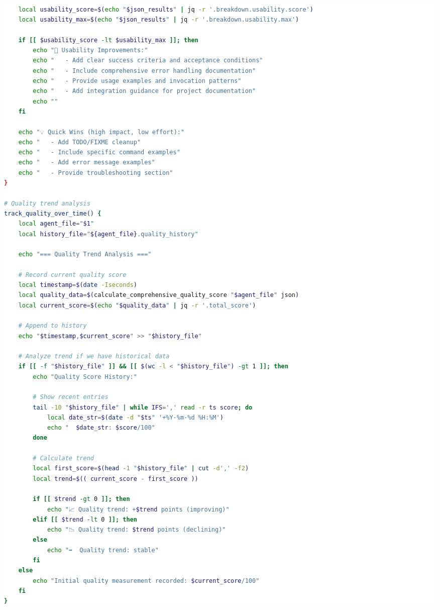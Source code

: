 ```bash
    local usability_score=$(echo "$json_results" | jq -r '.breakdown.usability.score')
    local usability_max=$(echo "$json_results" | jq -r '.breakdown.usability.max')
    
    if [[ $usability_score -lt $usability_max ]]; then
        echo "👥 Usability Improvements:"
        echo "   - Add clear success criteria and acceptance conditions"
        echo "   - Include comprehensive error handling documentation"
        echo "   - Provide usage examples and invocation patterns"
        echo "   - Add integration guidance for project documentation"
        echo ""
    fi
    
    echo "💡 Quick Wins (high impact, low effort):"
    echo "   - Add TODO/FIXME cleanup"
    echo "   - Include specific command examples"
    echo "   - Add error message examples"
    echo "   - Provide troubleshooting section"
}

# Quality trend analysis
track_quality_over_time() {
    local agent_file="$1"
    local history_file="${agent_file}.quality_history"
    
    echo "=== Quality Trend Analysis ==="
    
    # Record current quality score
    local timestamp=$(date -Iseconds)
    local quality_data=$(calculate_comprehensive_quality_score "$agent_file" json)
    local current_score=$(echo "$quality_data" | jq -r '.total_score')
    
    # Append to history
    echo "$timestamp,$current_score" >> "$history_file"
    
    # Analyze trend if we have historical data
    if [[ -f "$history_file" ]] && [[ $(wc -l < "$history_file") -gt 1 ]]; then
        echo "Quality Score History:"
        
        # Show recent entries
        tail -10 "$history_file" | while IFS=',' read -r ts score; do
            local date_str=$(date -d "$ts" '+%Y-%m-%d %H:%M')
            echo "  $date_str: $score/100"
        done
        
        # Calculate trend
        local first_score=$(head -1 "$history_file" | cut -d',' -f2)
        local trend=$(( current_score - first_score ))
        
        if [[ $trend -gt 0 ]]; then
            echo "📈 Quality trend: +$trend points (improving)"
        elif [[ $trend -lt 0 ]]; then
            echo "📉 Quality trend: $trend points (declining)"
        else
            echo "➡️  Quality trend: stable"
        fi
    else
        echo "Initial quality measurement recorded: $current_score/100"
    fi
}
```


  [additional_tools]: [true|false]